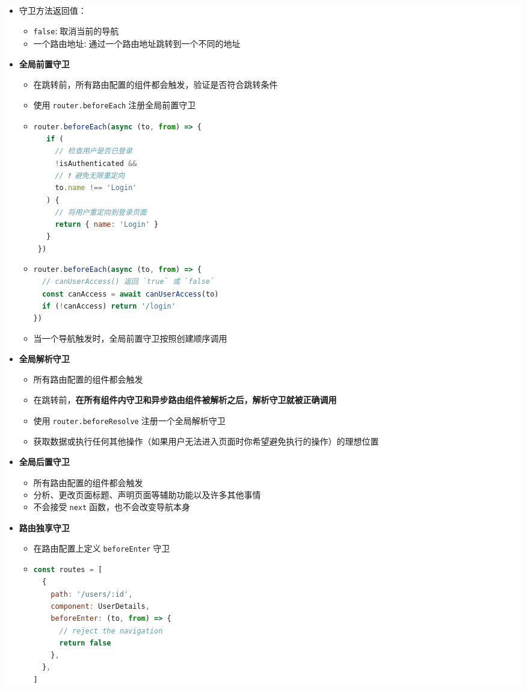 - 守卫方法返回值：

  - `false`: 取消当前的导航
  - 一个路由地址: 通过一个路由地址跳转到一个不同的地址

- **全局前置守卫**

  - 在跳转前，所有路由配置的组件都会触发，验证是否符合跳转条件

  - 使用 `router.beforeEach` 注册全局前置守卫

  - ```js
    router.beforeEach(async (to, from) => {
       if (
         // 检查用户是否已登录
         !isAuthenticated &&
         // ❗️ 避免无限重定向
         to.name !== 'Login'
       ) {
         // 将用户重定向到登录页面
         return { name: 'Login' }
       }
     })
    ```

  - ```js
    router.beforeEach(async (to, from) => {
      // canUserAccess() 返回 `true` 或 `false`
      const canAccess = await canUserAccess(to)
      if (!canAccess) return '/login'
    })
    ```

  - 当一个导航触发时，全局前置守卫按照创建顺序调用

- **全局解析守卫**

  - 所有路由配置的组件都会触发

  - 在跳转前，**在所有组件内守卫和异步路由组件被解析之后，解析守卫就被正确调用**
  - 使用 `router.beforeResolve` 注册一个全局解析守卫
  - 获取数据或执行任何其他操作（如果用户无法进入页面时你希望避免执行的操作）的理想位置

- **全局后置守卫**

  - 所有路由配置的组件都会触发
  - 分析、更改页面标题、声明页面等辅助功能以及许多其他事情
  - 不会接受 `next` 函数，也不会改变导航本身

- **路由独享守卫**

  - 在路由配置上定义 `beforeEnter` 守卫

  - ```js
    const routes = [
      {
        path: '/users/:id',
        component: UserDetails,
        beforeEnter: (to, from) => {
          // reject the navigation
          return false
        },
      },
    ]
    ```
